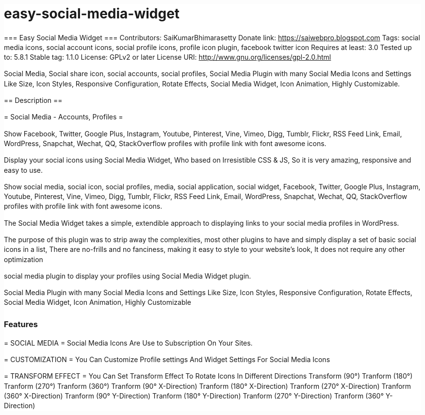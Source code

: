 # easy-social-media-widget
=== Easy Social Media Widget ===
Contributors: SaiKumarBhimarasetty
Donate link: https://saiwebpro.blogspot.com
Tags: social media icons, social account icons, social profile icons, profile icon plugin, facebook twitter icon 
Requires at least: 3.0
Tested up to: 5.8.1
Stable tag: 1.1.0
License: GPLv2 or later
License URI: http://www.gnu.org/licenses/gpl-2.0.html

Social Media, Social share icon, social accounts, social profiles, Social Media Plugin with many Social Media Icons and Settings Like Size, Icon Styles, Responsive Configuration, Rotate Effects, Social Media Widget, Icon Animation, Highly Customizable.

== Description ==

= Social Media - Accounts, Profiles =

Show Facebook, Twitter, Google Plus, Instagram, Youtube, Pinterest, Vine, Vimeo, Digg, Tumblr, Flickr, RSS Feed Link, Email, WordPress, Snapchat, Wechat, QQ, StackOverflow profiles with profile link with font awesome icons.

Display your social icons using Social Media Widget, Who based on Irresistible CSS & JS, So it is very amazing, responsive and easy to use.

Show social media, social icon, social profiles, media, social application, social widget, Facebook, Twitter, Google Plus, Instagram, Youtube, Pinterest, Vine, Vimeo, Digg, Tumblr, Flickr, RSS Feed Link, Email, WordPress, Snapchat, Wechat, QQ, StackOverflow profiles with profile link with font awesome icons.

The Social Media Widget takes a simple, extendible approach to displaying links to your social media profiles in WordPress.

The purpose of this plugin was to strip away the complexities, most other plugins to have and simply display a set of basic social icons in a list, There are no-frills and no fanciness, making it easy to style to your website’s look, It does not require any other optimization

social media plugin to display your profiles using Social Media Widget plugin.

Social Media Plugin with many Social Media Icons and Settings Like Size, Icon Styles, Responsive Configuration, Rotate Effects, Social Media Widget, Icon Animation, Highly Customizable


### Features

= SOCIAL MEDIA =
Social Media Icons Are Use to  Subscription  On Your Sites. 

= CUSTOMIZATION =
You Can Customize Profile settings And Widget Settings For Social Media Icons

= TRANSFORM EFFECT =
You Can Set Transform Effect To Rotate Icons In Different Directions
Transform (90°)
Tranform (180°)
Tranform (270°)
Tranform (360°)
Tranform (90° X-Direction)
Tranform (180° X-Direction)
Tranform (270° X-Direction)
Tranform (360° X-Direction)
Tranform (90° Y-Direction)
Tranform (180° Y-Direction)
Tranform (270° Y-Direction)
Tranform (360° Y-Direction)
